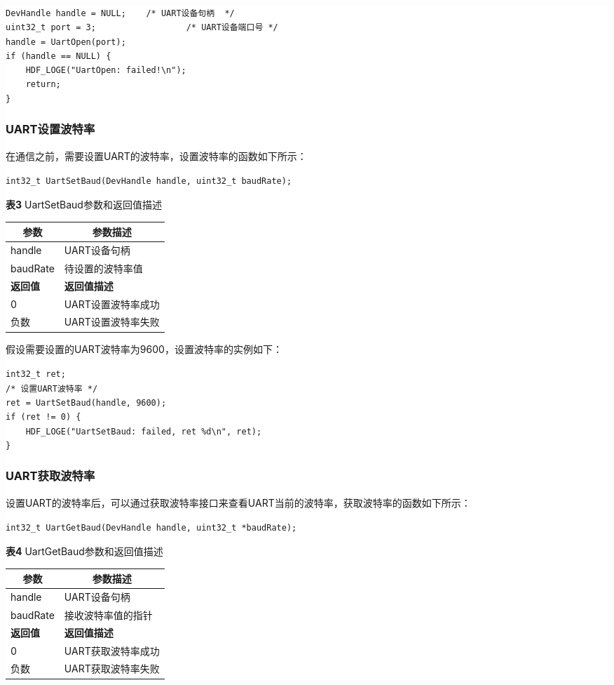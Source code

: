 ```
DevHandle handle = NULL;    /* UART设备句柄  */
uint32_t port = 3;                  /* UART设备端口号 */
handle = UartOpen(port);
if (handle == NULL) {
    HDF_LOGE("UartOpen: failed!\n");
    return;
}
```


### UART设置波特率

在通信之前，需要设置UART的波特率，设置波特率的函数如下所示：

  
```
int32_t UartSetBaud(DevHandle handle, uint32_t baudRate);
```

  **表3** UartSetBaud参数和返回值描述

| 参数 | 参数描述 | 
| -------- | -------- |
| handle | UART设备句柄 | 
| baudRate | 待设置的波特率值 | 
| **返回值** | **返回值描述** | 
| 0 | UART设置波特率成功 | 
| 负数 | UART设置波特率失败 | 

假设需要设置的UART波特率为9600，设置波特率的实例如下：

  
```
int32_t ret;
/* 设置UART波特率 */
ret = UartSetBaud(handle, 9600);
if (ret != 0) {
    HDF_LOGE("UartSetBaud: failed, ret %d\n", ret);
}
```


### UART获取波特率

设置UART的波特率后，可以通过获取波特率接口来查看UART当前的波特率，获取波特率的函数如下所示：

  
```
int32_t UartGetBaud(DevHandle handle, uint32_t *baudRate);
```

  **表4** UartGetBaud参数和返回值描述

| 参数 | 参数描述 | 
| -------- | -------- |
| handle | UART设备句柄 | 
| baudRate | 接收波特率值的指针 | 
| **返回值** | **返回值描述** | 
| 0 | UART获取波特率成功 | 
| 负数 | UART获取波特率失败 | 
